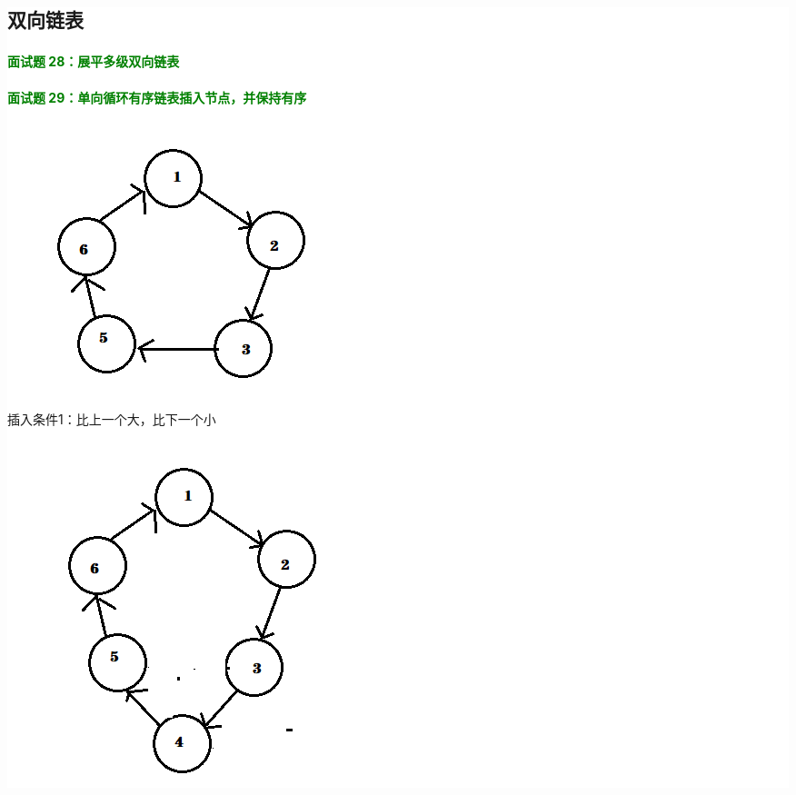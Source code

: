 



## 双向链表



<h4 style="color:green">面试题 28：展平多级双向链表</h4>





<h4 style="color:green">面试题 29：单向循环有序链表插入节点，并保持有序</h4>

![image-20221020215329760](assets/image-20221020215329760.png)

插入条件1：比上一个大，比下一个小

![image-20221020215419251](assets/image-20221020215419251.png)
